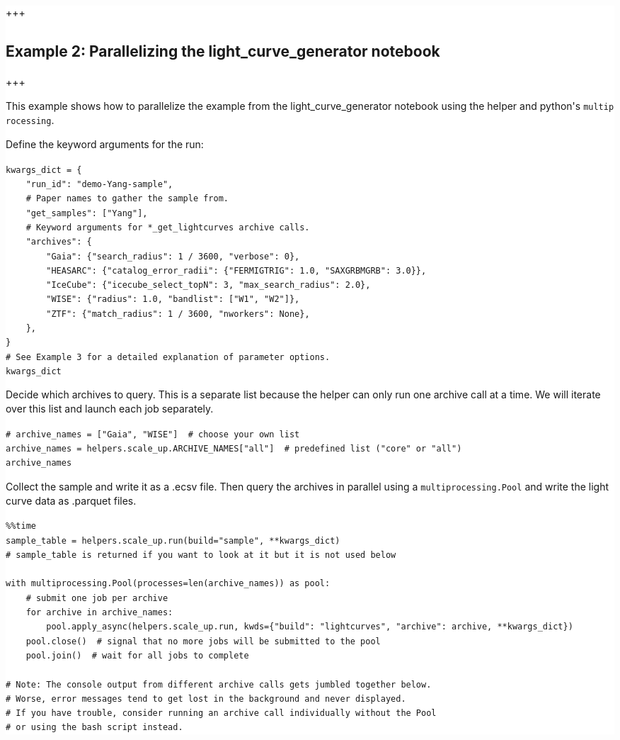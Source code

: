 +++

## Example 2: Parallelizing the light_curve_generator notebook

+++

This example shows how to parallelize the example from the light_curve_generator notebook using the helper and python's `multiprocessing`.

Define the keyword arguments for the run:

```{code-cell}
kwargs_dict = {
    "run_id": "demo-Yang-sample",
    # Paper names to gather the sample from.
    "get_samples": ["Yang"],
    # Keyword arguments for *_get_lightcurves archive calls.
    "archives": {
        "Gaia": {"search_radius": 1 / 3600, "verbose": 0},
        "HEASARC": {"catalog_error_radii": {"FERMIGTRIG": 1.0, "SAXGRBMGRB": 3.0}},
        "IceCube": {"icecube_select_topN": 3, "max_search_radius": 2.0},
        "WISE": {"radius": 1.0, "bandlist": ["W1", "W2"]},
        "ZTF": {"match_radius": 1 / 3600, "nworkers": None},
    },
}
# See Example 3 for a detailed explanation of parameter options.
kwargs_dict
```

Decide which archives to query.
This is a separate list because the helper can only run one archive call at a time.
We will iterate over this list and launch each job separately.

```{code-cell}
# archive_names = ["Gaia", "WISE"]  # choose your own list
archive_names = helpers.scale_up.ARCHIVE_NAMES["all"]  # predefined list ("core" or "all")
archive_names
```

Collect the sample and write it as a .ecsv file.
Then query the archives in parallel using a `multiprocessing.Pool` and write the light curve data as .parquet files.

```{code-cell}
%%time
sample_table = helpers.scale_up.run(build="sample", **kwargs_dict)
# sample_table is returned if you want to look at it but it is not used below

with multiprocessing.Pool(processes=len(archive_names)) as pool:
    # submit one job per archive
    for archive in archive_names:
        pool.apply_async(helpers.scale_up.run, kwds={"build": "lightcurves", "archive": archive, **kwargs_dict})
    pool.close()  # signal that no more jobs will be submitted to the pool
    pool.join()  # wait for all jobs to complete

# Note: The console output from different archive calls gets jumbled together below.
# Worse, error messages tend to get lost in the background and never displayed.
# If you have trouble, consider running an archive call individually without the Pool
# or using the bash script instead.
```
